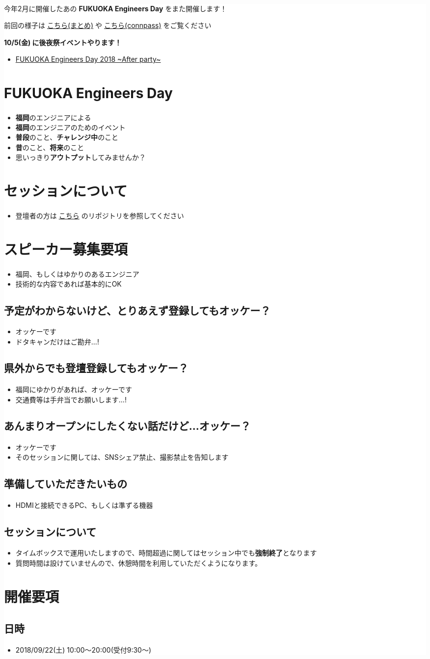 今年2月に開催したあの **FUKUOKA Engineers Day** をまた開催します！

前回の様子は [こちら(まとめ)](https://dev.classmethod.jp/study_meeting/fukuoka-engineers-day-2018-all-sessions/) や [こちら(connpass)](https://engineers-day.connpass.com/event/74240/) をご覧ください

**10/5(金) に後夜祭イベントやります！**

- [FUKUOKA Engineers Day 2018 ~After party~ ](https://engineers-day.connpass.com/event/100759/)

# FUKUOKA Engineers Day
- **福岡**のエンジニアによる
- **福岡**のエンジニアのためのイベント
- **普段**のこと、**チャレンジ中**のこと
- **昔**のこと、**将来**のこと
- 思いっきり**アウトプット**してみませんか？

# セッションについて
- 登壇者の方は [こちら](https://github.com/kongmingstrap/FUKUOKA-Engineers-Day-2018-Autumn) のリポジトリを参照してください

# スピーカー募集要項
- 福岡、もしくはゆかりのあるエンジニア
- 技術的な内容であれば基本的にOK

## 予定がわからないけど、とりあえず登録してもオッケー？
- オッケーです
- ドタキャンだけはご勘弁...!

## 県外からでも登壇登録してもオッケー？
- 福岡にゆかりがあれば、オッケーです
- 交通費等は手弁当でお願いします...!

## あんまりオープンにしたくない話だけど...オッケー？
- オッケーです
- そのセッションに関しては、SNSシェア禁止、撮影禁止を告知します

## 準備していただきたいもの
- HDMIと接続できるPC、もしくは準ずる機器

## セッションについて
- タイムボックスで運用いたしますので、時間超過に関してはセッション中でも**強制終了**となります
- 質問時間は設けていませんので、休憩時間を利用していただくようになります。

# 開催要項

## 日時
- 2018/09/22(土) 10:00～20:00(受付9:30～)
